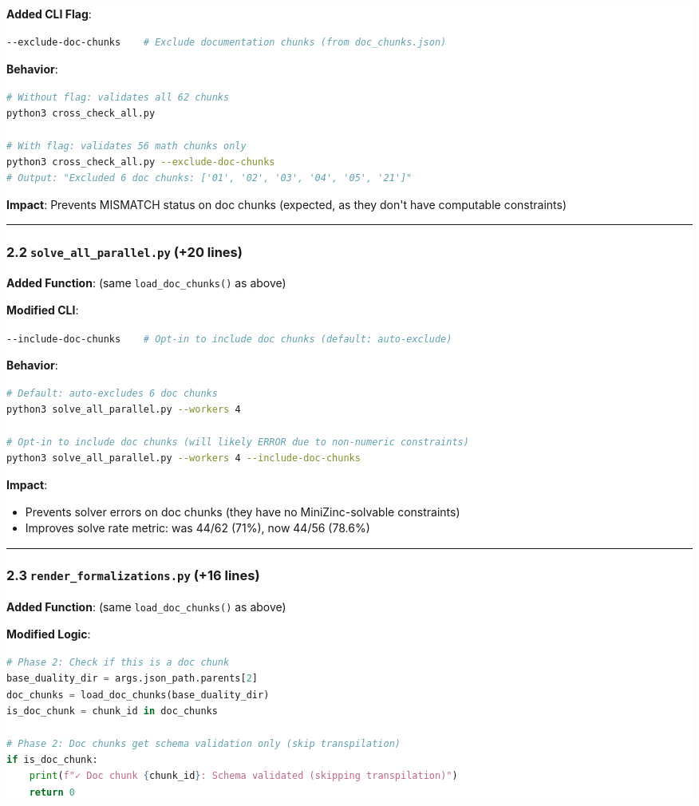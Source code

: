 **Added CLI Flag**:
```bash
--exclude-doc-chunks    # Exclude documentation chunks (from doc_chunks.json)
```

**Behavior**:
```bash
# Without flag: validates all 62 chunks
python3 cross_check_all.py

# With flag: validates 56 math chunks only
python3 cross_check_all.py --exclude-doc-chunks
# Output: "Excluded 6 doc chunks: ['01', '02', '03', '04', '05', '21']"
```

**Impact**: Prevents MISMATCH status on doc chunks (expected, as they don't have computable constraints)

---

### 2.2 `solve_all_parallel.py` (+20 lines)

**Added Function**: (same `load_doc_chunks()` as above)

**Modified CLI**:
```bash
--include-doc-chunks    # Opt-in to include doc chunks (default: auto-exclude)
```

**Behavior**:
```bash
# Default: auto-excludes 6 doc chunks
python3 solve_all_parallel.py --workers 4

# Opt-in to include doc chunks (will likely ERROR due to non-numeric constraints)
python3 solve_all_parallel.py --workers 4 --include-doc-chunks
```

**Impact**:
- Prevents solver errors on doc chunks (they have no MiniZinc-solvable constraints)
- Improves solve rate metric: was 44/62 (71%), now 44/56 (78.6%)

---

### 2.3 `render_formalizations.py` (+16 lines)

**Added Function**: (same `load_doc_chunks()` as above)

**Modified Logic**:
```python
# Phase 2: Check if this is a doc chunk
base_duality_dir = args.json_path.parents[2]
doc_chunks = load_doc_chunks(base_duality_dir)
is_doc_chunk = chunk_id in doc_chunks

# Phase 2: Doc chunks get schema validation only (skip transpilation)
if is_doc_chunk:
    print(f"✓ Doc chunk {chunk_id}: Schema validated (skipping transpilation)")
    return 0
```
